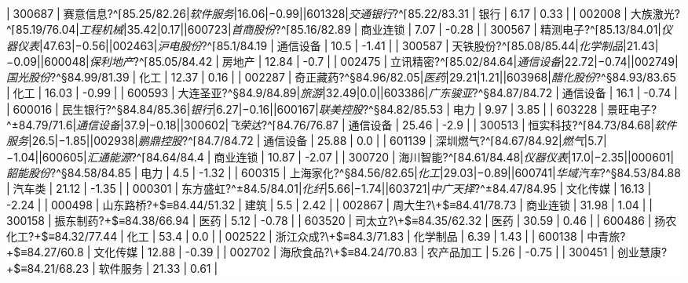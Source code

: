 | 300687 | 赛意信息?\^$⌈85.25/82.26 |  软件服务  |  16.06  | -0.99  |
| 601328 | 交通银行?\^$⌈85.22/83.31 |    银行    |   6.17  |  0.33  |
| 002008 | 大族激光?\^$⌈85.19/76.04 |  工程机械  |  35.42  |  0.17  |
| 600723 | 首商股份?\^$⌈85.16/82.89 |  商业连锁  |   7.07  | -0.28  |
| 300567 | 精测电子?\^$⌈85.13/84.01 |  仪器仪表  |  47.63  | -0.56  |
| 002463 | 沪电股份?\^$⌈85.1/84.19  |  通信设备  |   10.5  | -1.41  |
| 300587 | 天铁股份?\^$⌈85.08/85.44 |  化学制品  |  21.43  | -0.09  |
| 600048 | 保利地产?\^$⌈85.05/84.42 |   房地产   |  12.84  |  -0.7  |
| 002475 | 立讯精密?\^$⌈85.02/84.64 |  通信设备  |  22.72  | -0.74  |
| 002749 | 国光股份?\^$§84.99/81.39 |    化工    |  12.37  |  0.16  |
| 002287 | 奇正藏药?\^$§84.96/82.05 |    医药    |  29.21  |  1.21  |
| 603968 | 醋化股份?\^$§84.93/83.65 |    化工    |  16.03  | -0.99  |
| 600593 | 大连圣亚?\^$§84.9/84.89  |    旅游    |  32.49  |  0.0   |
| 603386 | 广东骏亚?\^$§84.87/84.72 |  通信设备  |   16.1  | -0.74  |
| 600016 | 民生银行?\^$§84.84/85.36 |    银行    |   6.27  | -0.16  |
| 600167 | 联美控股?\^$§84.82/85.53 |    电力    |   9.97  |  3.85  |
| 603228 | 景旺电子?\^$±84.79/71.6  |  通信设备  |   37.9  | -0.18  |
| 300602 |  飞荣达?\^$⌈84.76/76.87  |  通信设备  |  25.46  |  -2.9  |
| 300513 | 恒实科技?\^$⌈84.73/84.68 |  软件服务  |   26.5  | -1.85  |
| 002938 | 鹏鼎控股?\^$⌈84.7/84.72  |  通信设备  |  25.88  |  0.0   |
| 601139 | 深圳燃气?\^$⌈84.67/84.92 |    燃气    |   5.7   | -1.04  |
| 600605 | 汇通能源?\^$⌈84.64/84.4  |  商业连锁  |  10.87  | -2.07  |
| 300720 | 海川智能?\^$⌈84.61/84.48 |  仪器仪表  |   17.0  | -2.35  |
| 000601 | 韶能股份?\^$§84.58/84.85 |    电力    |   4.5   | -1.32  |
| 600315 | 上海家化?\^$§84.56/82.65 |    化工    |  29.03  | -0.89  |
| 600741 | 华域汽车?\^$§84.53/84.88 |   汽车类   |  21.12  | -1.35  |
| 000301 | 东方盛虹?\^$±84.5/84.01  |    化纤    |   5.66  | -1.74  |
| 603721 | 中广天择?\^$±84.47/84.95 |  文化传媒  |  16.13  | -2.24  |
| 000498 | 山东路桥?\+$≡84.44/51.32 |    建筑    |   5.5   |  2.42  |
| 002867 |  周大生?\+$≡84.41/78.73  |  商业连锁  |  31.98  |  1.04  |
| 300158 | 振东制药?\+$≡84.38/66.94 |    医药    |   5.12  | -0.78  |
| 603520 |  司太立?\+$≡84.35/62.32  |    医药    |  30.59  |  0.46  |
| 600486 | 扬农化工?\+$≡84.32/77.44 |    化工    |   53.4  |  0.0   |
| 002522 | 浙江众成?\+$≡84.3/71.83  |  化学制品  |   6.39  |  1.43  |
| 600138 |  中青旅?\+$≡84.27/60.8   |  文化传媒  |  12.88  | -0.39  |
| 002702 | 海欣食品?\+$≡84.24/70.83 | 农产品加工 |   5.26  | -0.75  |
| 300451 | 创业慧康?\+$≡84.21/68.23 |  软件服务  |  21.33  |  0.61  |